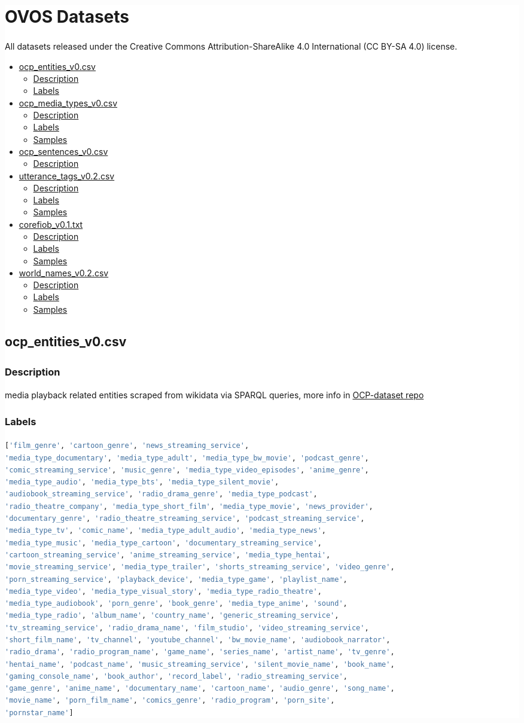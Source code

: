 
# OVOS Datasets

All datasets released under the Creative Commons Attribution-ShareAlike 4.0 International (CC BY-SA 4.0) license. 

* [ocp_entities_v0.csv](#ocp-entities-v0csv)
  + [Description](#description)
  + [Labels](#labels)
* [ocp_media_types_v0.csv](#ocp-media-types-v0csv)
  + [Description](#description)
  + [Labels](#labels)
  + [Samples](#samples)
* [ocp_sentences_v0.csv](#ocp-sentences-v0csv)
  + [Description](#description)
* [utterance_tags_v0.2.csv](#utterance-tags-v02csv)
  + [Description](#description)
  + [Labels](#labels)
  + [Samples](#samples)
* [corefiob_v0.1.txt](#corefiob-v01txt)
  + [Description](#description-1)
  + [Labels](#labels-1)
  + [Samples](#samples-1)
* [world_names_v0.2.csv](#world-names-v02csv)
  + [Description](#description)
  + [Labels](#labels)
  + [Samples](#samples)
  

## ocp_entities_v0.csv

### Description

media playback related entities scraped from wikidata via SPARQL queries, more info in [OCP-dataset repo](https://github.com/NeonJarbas/OCP-dataset)

### Labels

```python
['film_genre', 'cartoon_genre', 'news_streaming_service',
'media_type_documentary', 'media_type_adult', 'media_type_bw_movie', 'podcast_genre',
'comic_streaming_service', 'music_genre', 'media_type_video_episodes', 'anime_genre',
'media_type_audio', 'media_type_bts', 'media_type_silent_movie',
'audiobook_streaming_service', 'radio_drama_genre', 'media_type_podcast',
'radio_theatre_company', 'media_type_short_film', 'media_type_movie', 'news_provider',
'documentary_genre', 'radio_theatre_streaming_service', 'podcast_streaming_service',
'media_type_tv', 'comic_name', 'media_type_adult_audio', 'media_type_news',
'media_type_music', 'media_type_cartoon', 'documentary_streaming_service',
'cartoon_streaming_service', 'anime_streaming_service', 'media_type_hentai',
'movie_streaming_service', 'media_type_trailer', 'shorts_streaming_service', 'video_genre',
'porn_streaming_service', 'playback_device', 'media_type_game', 'playlist_name',
'media_type_video', 'media_type_visual_story', 'media_type_radio_theatre',
'media_type_audiobook', 'porn_genre', 'book_genre', 'media_type_anime', 'sound',
'media_type_radio', 'album_name', 'country_name', 'generic_streaming_service',
'tv_streaming_service', 'radio_drama_name', 'film_studio', 'video_streaming_service',
'short_film_name', 'tv_channel', 'youtube_channel', 'bw_movie_name', 'audiobook_narrator',
'radio_drama', 'radio_program_name', 'game_name', 'series_name', 'artist_name', 'tv_genre',
'hentai_name', 'podcast_name', 'music_streaming_service', 'silent_movie_name', 'book_name',
'gaming_console_name', 'book_author', 'record_label', 'radio_streaming_service',
'game_genre', 'anime_name', 'documentary_name', 'cartoon_name', 'audio_genre', 'song_name',
'movie_name', 'porn_film_name', 'comics_genre', 'radio_program', 'porn_site',
'pornstar_name']
```

